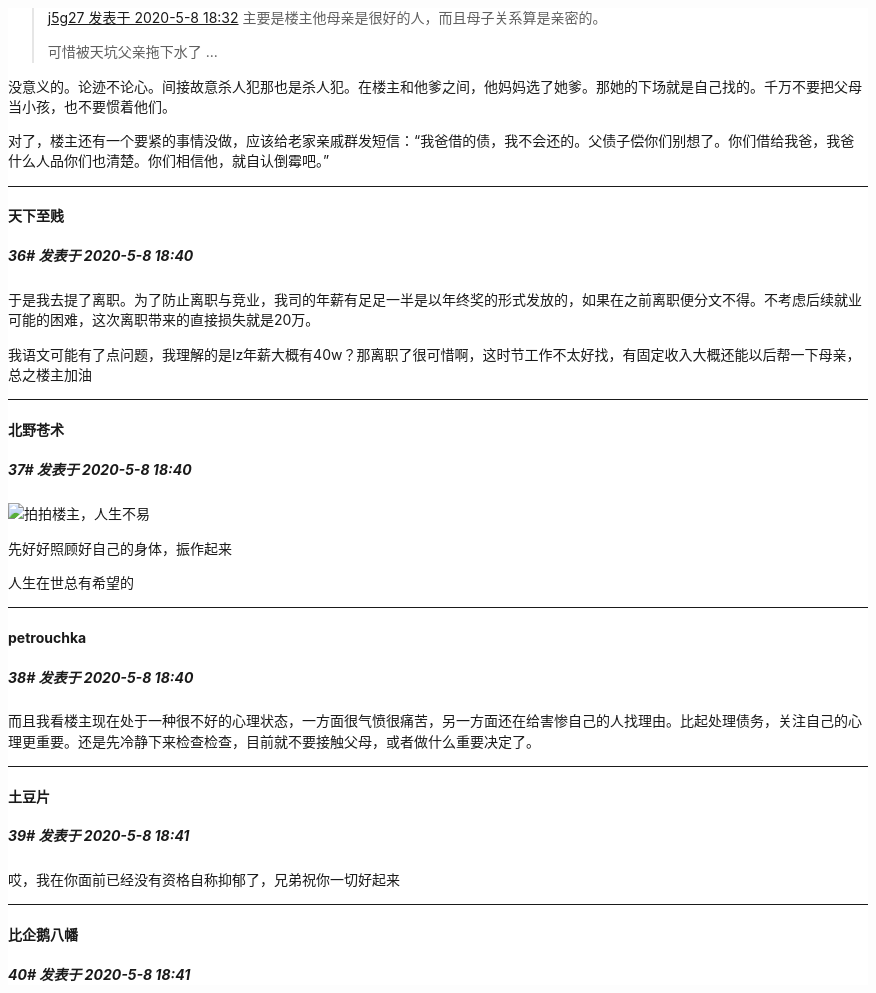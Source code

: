 
<blockquote><a href="httphttps://bbs.saraba1st.com/2b/forum.php?mod=redirect&amp;goto=findpost&amp;pid=47347386&amp;ptid=1933497" target="_blank">j5g27 发表于 2020-5-8 18:32</a>
主要是楼主他母亲是很好的人，而且母子关系算是亲密的。

可惜被天坑父亲拖下水了 ...</blockquote>
没意义的。论迹不论心。间接故意杀人犯那也是杀人犯。在楼主和他爹之间，他妈妈选了她爹。那她的下场就是自己找的。千万不要把父母当小孩，也不要惯着他们。


对了，楼主还有一个要紧的事情没做，应该给老家亲戚群发短信：“我爸借的债，我不会还的。父债子偿你们别想了。你们借给我爸，我爸什么人品你们也清楚。你们相信他，就自认倒霉吧。”


-----

####  天下至贱  
##### 36#       发表于 2020-5-8 18:40


于是我去提了离职。为了防止离职与竞业，我司的年薪有足足一半是以年终奖的形式发放的，如果在之前离职便分文不得。不考虑后续就业可能的困难，这次离职带来的直接损失就是20万。

我语文可能有了点问题，我理解的是lz年薪大概有40w？那离职了很可惜啊，这时节工作不太好找，有固定收入大概还能以后帮一下母亲，总之楼主加油


-----

####  北野苍术  
##### 37#       发表于 2020-5-8 18:40


<img src="https://static.saraba1st.com/image/smiley/face2017/137.gif" referrerpolicy="no-referrer">拍拍楼主，人生不易

先好好照顾好自己的身体，振作起来

人生在世总有希望的


-----

####  petrouchka  
##### 38#       发表于 2020-5-8 18:40


而且我看楼主现在处于一种很不好的心理状态，一方面很气愤很痛苦，另一方面还在给害惨自己的人找理由。比起处理债务，关注自己的心理更重要。还是先冷静下来检查检查，目前就不要接触父母，或者做什么重要决定了。


-----

####  土豆片  
##### 39#       发表于 2020-5-8 18:41


哎，我在你面前已经没有资格自称抑郁了，兄弟祝你一切好起来


-----

####  比企鹅八幡  
##### 40#       发表于 2020-5-8 18:41


